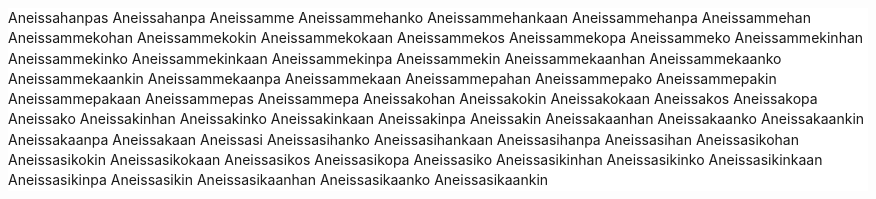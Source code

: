 Aneissahanpas
Aneissahanpa
Aneissamme
Aneissammehanko
Aneissammehankaan
Aneissammehanpa
Aneissammehan
Aneissammekohan
Aneissammekokin
Aneissammekokaan
Aneissammekos
Aneissammekopa
Aneissammeko
Aneissammekinhan
Aneissammekinko
Aneissammekinkaan
Aneissammekinpa
Aneissammekin
Aneissammekaanhan
Aneissammekaanko
Aneissammekaankin
Aneissammekaanpa
Aneissammekaan
Aneissammepahan
Aneissammepako
Aneissammepakin
Aneissammepakaan
Aneissammepas
Aneissammepa
Aneissakohan
Aneissakokin
Aneissakokaan
Aneissakos
Aneissakopa
Aneissako
Aneissakinhan
Aneissakinko
Aneissakinkaan
Aneissakinpa
Aneissakin
Aneissakaanhan
Aneissakaanko
Aneissakaankin
Aneissakaanpa
Aneissakaan
Aneissasi
Aneissasihanko
Aneissasihankaan
Aneissasihanpa
Aneissasihan
Aneissasikohan
Aneissasikokin
Aneissasikokaan
Aneissasikos
Aneissasikopa
Aneissasiko
Aneissasikinhan
Aneissasikinko
Aneissasikinkaan
Aneissasikinpa
Aneissasikin
Aneissasikaanhan
Aneissasikaanko
Aneissasikaankin